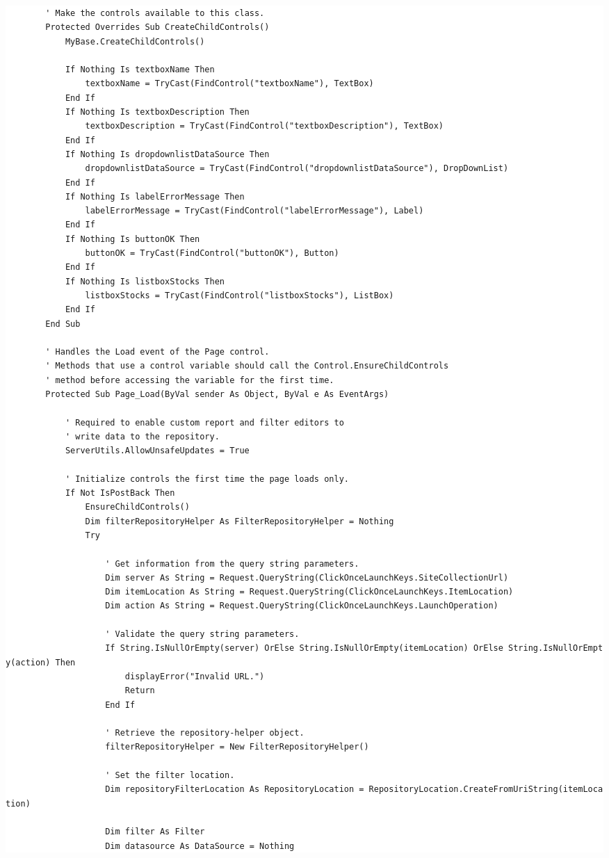 ```VB.net
        ' Make the controls available to this class.
        Protected Overrides Sub CreateChildControls()
            MyBase.CreateChildControls()

            If Nothing Is textboxName Then
                textboxName = TryCast(FindControl("textboxName"), TextBox)
            End If
            If Nothing Is textboxDescription Then
                textboxDescription = TryCast(FindControl("textboxDescription"), TextBox)
            End If
            If Nothing Is dropdownlistDataSource Then
                dropdownlistDataSource = TryCast(FindControl("dropdownlistDataSource"), DropDownList)
            End If
            If Nothing Is labelErrorMessage Then
                labelErrorMessage = TryCast(FindControl("labelErrorMessage"), Label)
            End If
            If Nothing Is buttonOK Then
                buttonOK = TryCast(FindControl("buttonOK"), Button)
            End If
            If Nothing Is listboxStocks Then
                listboxStocks = TryCast(FindControl("listboxStocks"), ListBox)
            End If
        End Sub

        ' Handles the Load event of the Page control.
        ' Methods that use a control variable should call the Control.EnsureChildControls
        ' method before accessing the variable for the first time.
        Protected Sub Page_Load(ByVal sender As Object, ByVal e As EventArgs)

            ' Required to enable custom report and filter editors to
            ' write data to the repository.
            ServerUtils.AllowUnsafeUpdates = True

            ' Initialize controls the first time the page loads only.
            If Not IsPostBack Then
                EnsureChildControls()
                Dim filterRepositoryHelper As FilterRepositoryHelper = Nothing
                Try

                    ' Get information from the query string parameters.
                    Dim server As String = Request.QueryString(ClickOnceLaunchKeys.SiteCollectionUrl)
                    Dim itemLocation As String = Request.QueryString(ClickOnceLaunchKeys.ItemLocation)
                    Dim action As String = Request.QueryString(ClickOnceLaunchKeys.LaunchOperation)

                    ' Validate the query string parameters.
                    If String.IsNullOrEmpty(server) OrElse String.IsNullOrEmpty(itemLocation) OrElse String.IsNullOrEmpty(action) Then
                        displayError("Invalid URL.")
                        Return
                    End If

                    ' Retrieve the repository-helper object.
                    filterRepositoryHelper = New FilterRepositoryHelper()

                    ' Set the filter location.
                    Dim repositoryFilterLocation As RepositoryLocation = RepositoryLocation.CreateFromUriString(itemLocation)

                    Dim filter As Filter
                    Dim datasource As DataSource = Nothing
```